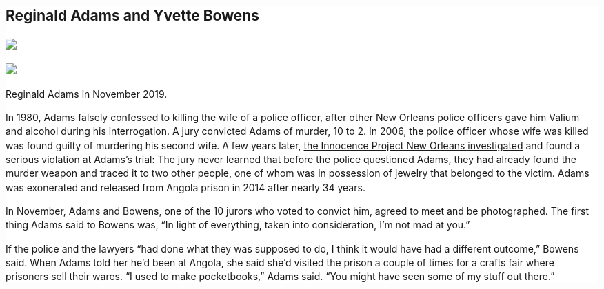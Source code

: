 </div>

</div>

</div>

## <span class="g-balancer" data-id="6">Reginald Adams and Yvette Bowens</span>

<div class="g-asset g-image g-asset-width-bleed" style="">

<div class="g-asset_inner">

![](https://static01.graylady3jvrrxbe.onion/packages/flash/multimedia/ICONS/transparent.png)

![](https://static01.graylady3jvrrxbe.onion/images/2020/01/19/magazine/19mag-splitjurors-09/19mag-splitjurors-09-master1050-v2.jpg)

</div>

<div class="g-source">

<span class="g-caption">Reginald Adams in November 2019.</span>

</div>

</div>

<div class="g-container g-cols">

<div class="g-container g-col">

In 1980, Adams falsely confessed to killing the wife of a police
officer, after other New Orleans police officers gave him Valium and
alcohol during his interrogation. A jury convicted Adams of murder, 10
to 2. In 2006, the police officer whose wife was killed was found guilty
of murdering his second wife. A few years later, [the Innocence Project
New Orleans
investigated](https://ip-no.org/what-we-do/free-innocent-prisoners/client-profiles/reginald-adams/)
and found a serious violation at Adams’s trial: The jury never learned
that before the police questioned Adams, they had already found the
murder weapon and traced it to two other people, one of whom was in
possession of jewelry that belonged to the victim. Adams was exonerated
and released from Angola prison in 2014 after nearly 34 years.

In November, Adams and Bowens, one of the 10 jurors who voted to convict
him, agreed to meet and be photographed. The first thing Adams said to
Bowens was, “In light of everything, taken into consideration, I’m not
mad at you.”

If the police and the lawyers “had done what they was supposed to do, I
think it would have had a different outcome,” Bowens said. When Adams
told her he’d been at Angola, she said she’d visited the prison a couple
of times for a crafts fair where prisoners sell their wares. “I used to
make pocketbooks,” Adams said. “You might have seen some of my stuff out
there.”

</div>

